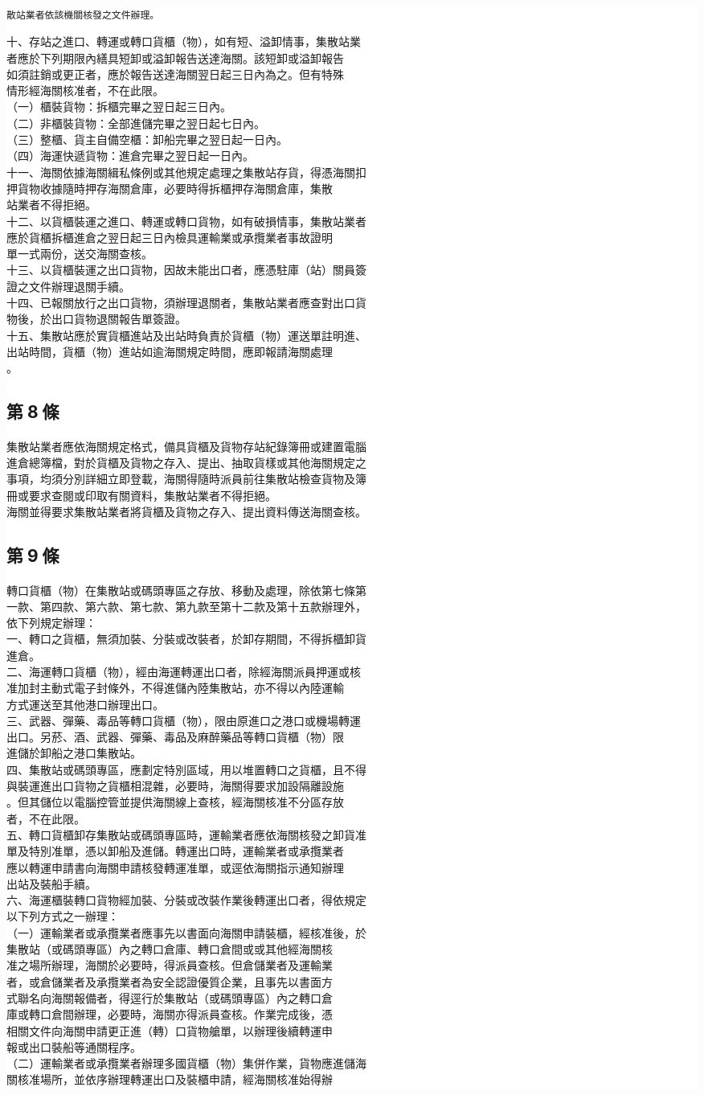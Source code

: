     散站業者依該機關核發之文件辦理。  
十、存站之進口、轉運或轉口貨櫃（物），如有短、溢卸情事，集散站業  
    者應於下列期限內繕具短卸或溢卸報告送達海關。該短卸或溢卸報告  
    如須註銷或更正者，應於報告送達海關翌日起三日內為之。但有特殊  
    情形經海關核准者，不在此限。  
（一）櫃裝貨物：拆櫃完畢之翌日起三日內。  
（二）非櫃裝貨物：全部進儲完畢之翌日起七日內。  
（三）整櫃、貨主自備空櫃：卸船完畢之翌日起一日內。  
（四）海運快遞貨物：進倉完畢之翌日起一日內。  
十一、海關依據海關緝私條例或其他規定處理之集散站存貨，得憑海關扣  
      押貨物收據隨時押存海關倉庫，必要時得拆櫃押存海關倉庫，集散  
      站業者不得拒絕。  
十二、以貨櫃裝運之進口、轉運或轉口貨物，如有破損情事，集散站業者  
      應於貨櫃拆櫃進倉之翌日起三日內檢具運輸業或承攬業者事故證明  
      單一式兩份，送交海關查核。  
十三、以貨櫃裝運之出口貨物，因故未能出口者，應憑駐庫（站）關員簽  
      證之文件辦理退關手續。  
十四、已報關放行之出口貨物，須辦理退關者，集散站業者應查對出口貨  
      物後，於出口貨物退關報告單簽證。  
十五、集散站應於實貨櫃進站及出站時負責於貨櫃（物）運送單註明進、  
      出站時間，貨櫃（物）進站如逾海關規定時間，應即報請海關處理  
      。

第 8 條
-------
集散站業者應依海關規定格式，備具貨櫃及貨物存站紀錄簿冊或建置電腦  
進倉總簿檔，對於貨櫃及貨物之存入、提出、抽取貨樣或其他海關規定之  
事項，均須分別詳細立即登載，海關得隨時派員前往集散站檢查貨物及簿  
冊或要求查閱或印取有關資料，集散站業者不得拒絕。  
海關並得要求集散站業者將貨櫃及貨物之存入、提出資料傳送海關查核。

第 9 條
-------
轉口貨櫃（物）在集散站或碼頭專區之存放、移動及處理，除依第七條第  
一款、第四款、第六款、第七款、第九款至第十二款及第十五款辦理外，  
依下列規定辦理：  
一、轉口之貨櫃，無須加裝、分裝或改裝者，於卸存期間，不得拆櫃卸貨  
    進倉。  
二、海運轉口貨櫃（物），經由海運轉運出口者，除經海關派員押運或核  
    准加封主動式電子封條外，不得進儲內陸集散站，亦不得以內陸運輸  
    方式運送至其他港口辦理出口。  
三、武器、彈藥、毒品等轉口貨櫃（物），限由原進口之港口或機場轉運  
    出口。另菸、酒、武器、彈藥、毒品及麻醉藥品等轉口貨櫃（物）限  
    進儲於卸船之港口集散站。  
四、集散站或碼頭專區，應劃定特別區域，用以堆置轉口之貨櫃，且不得  
    與裝運進出口貨物之貨櫃相混雜，必要時，海關得要求加設隔離設施  
    。但其儲位以電腦控管並提供海關線上查核，經海關核准不分區存放  
    者，不在此限。  
五、轉口貨櫃卸存集散站或碼頭專區時，運輸業者應依海關核發之卸貨准  
    單及特別准單，憑以卸船及進儲。轉運出口時，運輸業者或承攬業者  
    應以轉運申請書向海關申請核發轉運准單，或逕依海關指示通知辦理  
    出站及裝船手續。  
六、海運櫃裝轉口貨物經加裝、分裝或改裝作業後轉運出口者，得依規定  
    以下列方式之一辦理：  
（一）運輸業者或承攬業者應事先以書面向海關申請裝櫃，經核准後，於  
      集散站（或碼頭專區）內之轉口倉庫、轉口倉間或或其他經海關核  
      准之場所辦理，海關於必要時，得派員查核。但倉儲業者及運輸業  
      者，或倉儲業者及承攬業者為安全認證優質企業，且事先以書面方  
      式聯名向海關報備者，得逕行於集散站（或碼頭專區）內之轉口倉  
      庫或轉口倉間辦理，必要時，海關亦得派員查核。作業完成後，憑  
      相關文件向海關申請更正進（轉）口貨物艙單，以辦理後續轉運申  
      報或出口裝船等通關程序。  
（二）運輸業者或承攬業者辦理多國貨櫃（物）集併作業，貨物應進儲海  
      關核准場所，並依序辦理轉運出口及裝櫃申請，經海關核准始得辦  